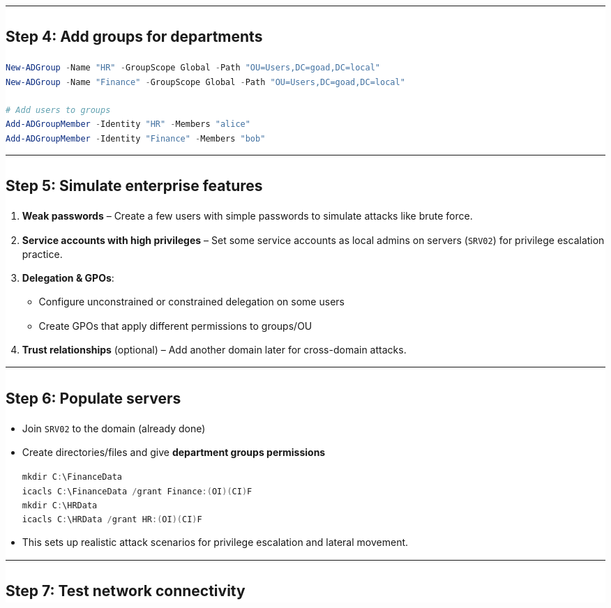 ```powershell
```

___________

**Step 4: Add groups for departments**
--------------------------------------

```powershell
New-ADGroup -Name "HR" -GroupScope Global -Path "OU=Users,DC=goad,DC=local"
New-ADGroup -Name "Finance" -GroupScope Global -Path "OU=Users,DC=goad,DC=local"

# Add users to groups
Add-ADGroupMember -Identity "HR" -Members "alice"
Add-ADGroupMember -Identity "Finance" -Members "bob"
```

___________

**Step 5: Simulate enterprise features**
----------------------------------------

1.  **Weak passwords** – Create a few users with simple passwords to simulate attacks like brute force.
    
2.  **Service accounts with high privileges** – Set some service accounts as local admins on servers (`SRV02`) for privilege escalation practice.
    
3.  **Delegation & GPOs**:
    
    *   Configure unconstrained or constrained delegation on some users
        
    *   Create GPOs that apply different permissions to groups/OU
        
4.  **Trust relationships** (optional) – Add another domain later for cross-domain attacks.
    

___________

**Step 6: Populate servers**
----------------------------

*   Join `SRV02` to the domain (already done)
    
*   Create directories/files and give **department groups permissions**
    
    ```powershell
    mkdir C:\FinanceData
    icacls C:\FinanceData /grant Finance:(OI)(CI)F
    mkdir C:\HRData
    icacls C:\HRData /grant HR:(OI)(CI)F
    ```
    
*   This sets up realistic attack scenarios for privilege escalation and lateral movement.
    

___________

**Step 7: Test network connectivity**
-------------------------------------
